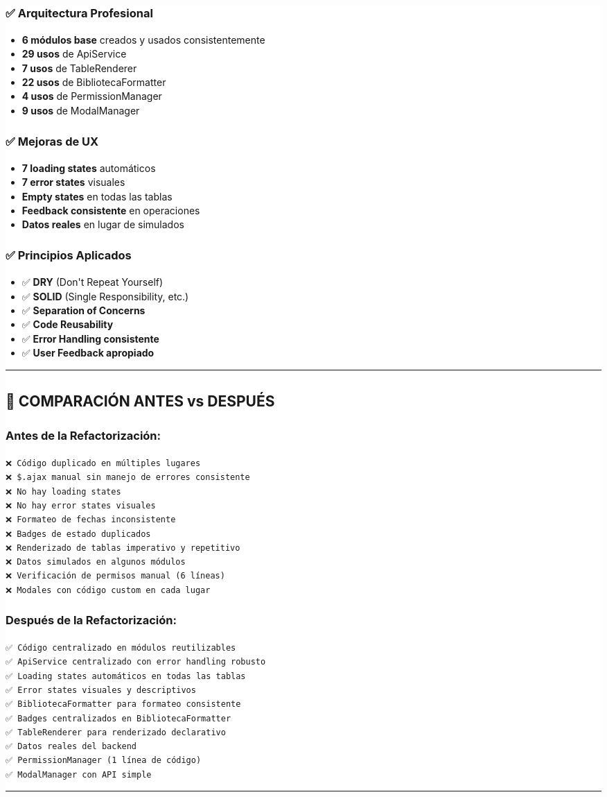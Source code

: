 ### ✅ Arquitectura Profesional
- **6 módulos base** creados y usados consistentemente
- **29 usos** de ApiService
- **7 usos** de TableRenderer
- **22 usos** de BibliotecaFormatter
- **4 usos** de PermissionManager
- **9 usos** de ModalManager

### ✅ Mejoras de UX
- **7 loading states** automáticos
- **7 error states** visuales
- **Empty states** en todas las tablas
- **Feedback consistente** en operaciones
- **Datos reales** en lugar de simulados

### ✅ Principios Aplicados
- ✅ **DRY** (Don't Repeat Yourself)
- ✅ **SOLID** (Single Responsibility, etc.)
- ✅ **Separation of Concerns**
- ✅ **Code Reusability**
- ✅ **Error Handling consistente**
- ✅ **User Feedback apropiado**

---

## 🎯 COMPARACIÓN ANTES vs DESPUÉS

### Antes de la Refactorización:
```
❌ Código duplicado en múltiples lugares
❌ $.ajax manual sin manejo de errores consistente
❌ No hay loading states
❌ No hay error states visuales
❌ Formateo de fechas inconsistente
❌ Badges de estado duplicados
❌ Renderizado de tablas imperativo y repetitivo
❌ Datos simulados en algunos módulos
❌ Verificación de permisos manual (6 líneas)
❌ Modales con código custom en cada lugar
```

### Después de la Refactorización:
```
✅ Código centralizado en módulos reutilizables
✅ ApiService centralizado con error handling robusto
✅ Loading states automáticos en todas las tablas
✅ Error states visuales y descriptivos
✅ BibliotecaFormatter para formateo consistente
✅ Badges centralizados en BibliotecaFormatter
✅ TableRenderer para renderizado declarativo
✅ Datos reales del backend
✅ PermissionManager (1 línea de código)
✅ ModalManager con API simple
```

---
